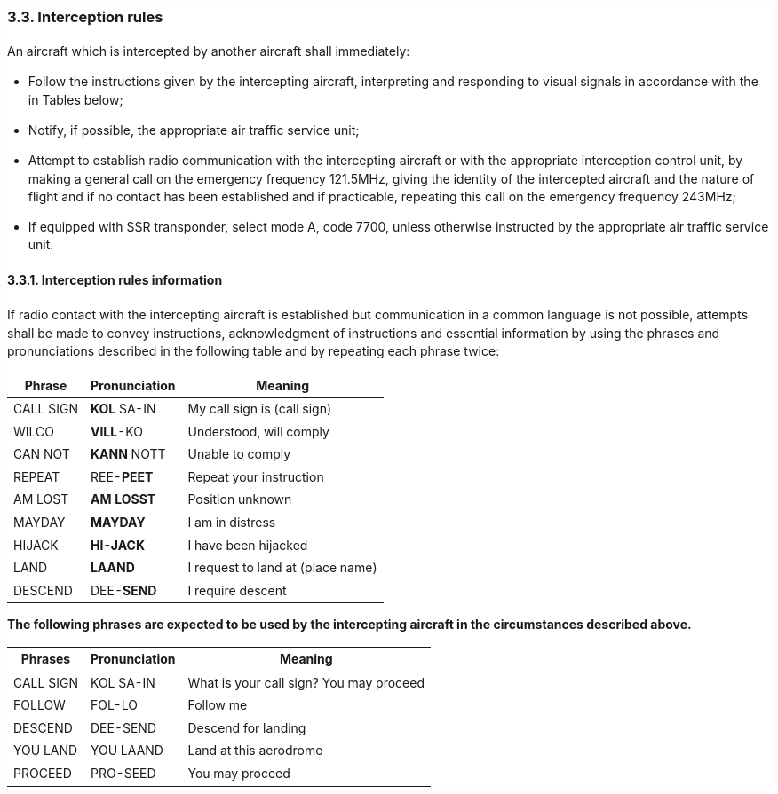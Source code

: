 ### 3.3. **Interception rules**

An aircraft which is intercepted by another aircraft shall immediately:

- Follow the instructions given by the intercepting aircraft, interpreting and responding to visual signals in accordance with the  in Tables below;
- Notify, if possible, the appropriate air traffic service unit;

- Attempt to establish radio communication with the intercepting aircraft or with the appropriate interception control unit, by making a general call on the emergency frequency 121.5MHz, giving the identity of the intercepted aircraft and the nature of flight and if no contact has been established and if practicable, repeating this call on the emergency frequency 243MHz;

- If equipped with SSR transponder, select mode A, code 7700, unless otherwise instructed by the appropriate air traffic service unit.

#### 3.3.1. Interception rules information

If radio contact with the intercepting aircraft is established but communication in a common language is not possible, attempts shall be made to convey instructions, acknowledgment of instructions and essential information by using the phrases and pronunciations described in the following table and by repeating each phrase twice:

| **Phrase** | **Pronunciation** | **Meaning**                       |
| ---------- | ----------------- | --------------------------------- |
| CALL SIGN  | **KOL** SA-IN     | My call sign is (call sign)       |
| WILCO      | **VILL**-KO       | Understood, will comply           |
| CAN NOT    | **KANN** NOTT     | Unable to comply                  |
| REPEAT     | REE-**PEET**      | Repeat your instruction           |
| AM LOST    | **AM LOSST**      | Position unknown                  |
| MAYDAY     | **MAYDAY**        | I am in distress                  |
| HIJACK     | **HI-JACK**       | I have been hijacked              |
| LAND       | **LAAND**         | I request to land at (place name) |
| DESCEND    | DEE-**SEND**      | I require descent                 |

**The following phrases are expected to be used by the intercepting aircraft in the circumstances described above.**

| Phrases   | Pronunciation | Meaning                                 |
| --------- | ------------- | --------------------------------------- |
| CALL SIGN | KOL SA-IN     | What is your call sign? You may proceed |
| FOLLOW    | FOL-LO        | Follow me                               |
| DESCEND   | DEE-SEND      | Descend for landing                     |
| YOU LAND  | YOU LAAND     | Land at this aerodrome                  |
| PROCEED   | PRO-SEED      | You may proceed                         |
